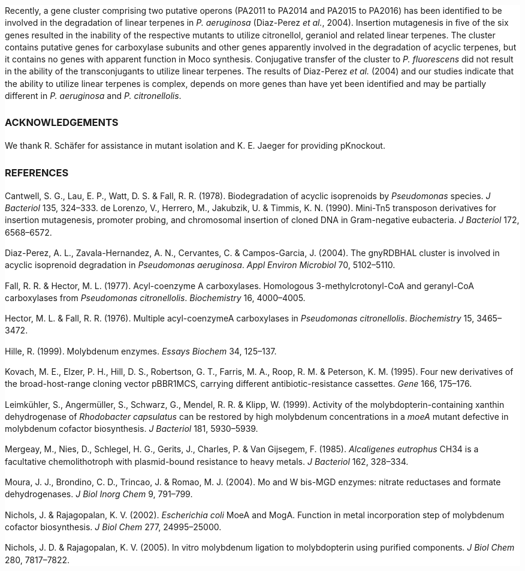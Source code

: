 Recently, a gene cluster comprising two putative operons (PA2011 to PA2014 and PA2015 to PA2016) has been identified to be involved in the degradation of linear terpenes in *P. aeruginosa* (Diaz-Perez *et al.*, 2004). Insertion mutagenesis in five of the six genes resulted in the inability of the respective mutants to utilize citronellol, geraniol and related linear terpenes. The cluster contains putative genes for carboxylase subunits and other genes apparently involved in the degradation of acyclic terpenes, but it contains no genes with apparent function in Moco synthesis. Conjugative transfer of the cluster to *P. fluorescens* did not result in the ability of the transconjugants to utilize linear terpenes. The results of Diaz-Perez *et al.* (2004) and our studies indicate that the ability to utilize linear terpenes is complex, depends on more genes than have yet been identified and may be partially different in *P. aeruginosa* and *P. citronellolis*.

### ACKNOWLEDGEMENTS

We thank R. Schäfer for assistance in mutant isolation and K. E. Jaeger for providing pKnockout.

### REFERENCES

Cantwell, S. G., Lau, E. P., Watt, D. S. & Fall, R. R. (1978). Biodegradation of acyclic isoprenoids by *Pseudomonas* species. *J Bacteriol* 135, 324–333.
de Lorenzo, V., Herrero, M., Jakubzik, U. & Timmis, K. N. (1990). Mini-Tn5 transposon derivatives for insertion mutagenesis, promoter probing, and chromosomal insertion of cloned DNA in Gram-negative eubacteria. *J Bacteriol* 172, 6568–6572.

Diaz-Perez, A. L., Zavala-Hernandez, A. N., Cervantes, C. & Campos-Garcia, J. (2004). The gnyRDBHAL cluster is involved in acyclic isoprenoid degradation in *Pseudomonas aeruginosa*. *Appl Environ Microbiol* 70, 5102–5110.

Fall, R. R. & Hector, M. L. (1977). Acyl-coenzyme A carboxylases. Homologous 3-methylcrotonyl-CoA and geranyl-CoA carboxylases from *Pseudomonas citronellolis*. *Biochemistry* 16, 4000–4005.

Hector, M. L. & Fall, R. R. (1976). Multiple acyl-coenzymeA carboxylases in *Pseudomonas citronellolis*. *Biochemistry* 15, 3465–3472.

Hille, R. (1999). Molybdenum enzymes. *Essays Biochem* 34, 125–137.

Kovach, M. E., Elzer, P. H., Hill, D. S., Robertson, G. T., Farris, M. A., Roop, R. M. & Peterson, K. M. (1995). Four new derivatives of the broad-host-range cloning vector pBBR1MCS, carrying different antibiotic-resistance cassettes. *Gene* 166, 175–176.

Leimkühler, S., Angermüller, S., Schwarz, G., Mendel, R. R. & Klipp, W. (1999). Activity of the molybdopterin-containing xanthin dehydrogenase of *Rhodobacter capsulatus* can be restored by high molybdenum concentrations in a *moeA* mutant defective in molybdenum cofactor biosynthesis. *J Bacteriol* 181, 5930–5939.

Mergeay, M., Nies, D., Schlegel, H. G., Gerits, J., Charles, P. & Van Gijsegem, F. (1985). *Alcaligenes eutrophus* CH34 is a facultative chemolithotroph with plasmid-bound resistance to heavy metals. *J Bacteriol* 162, 328–334.

Moura, J. J., Brondino, C. D., Trincao, J. & Romao, M. J. (2004). Mo and W bis-MGD enzymes: nitrate reductases and formate dehydrogenases. *J Biol Inorg Chem* 9, 791–799.

Nichols, J. & Rajagopalan, K. V. (2002). *Escherichia coli* MoeA and MogA. Function in metal incorporation step of molybdenum cofactor biosynthesis. *J Biol Chem* 277, 24995–25000.

Nichols, J. D. & Rajagopalan, K. V. (2005). In vitro molybdenum ligation to molybdopterin using purified components. *J Biol Chem* 280, 7817–7822.
